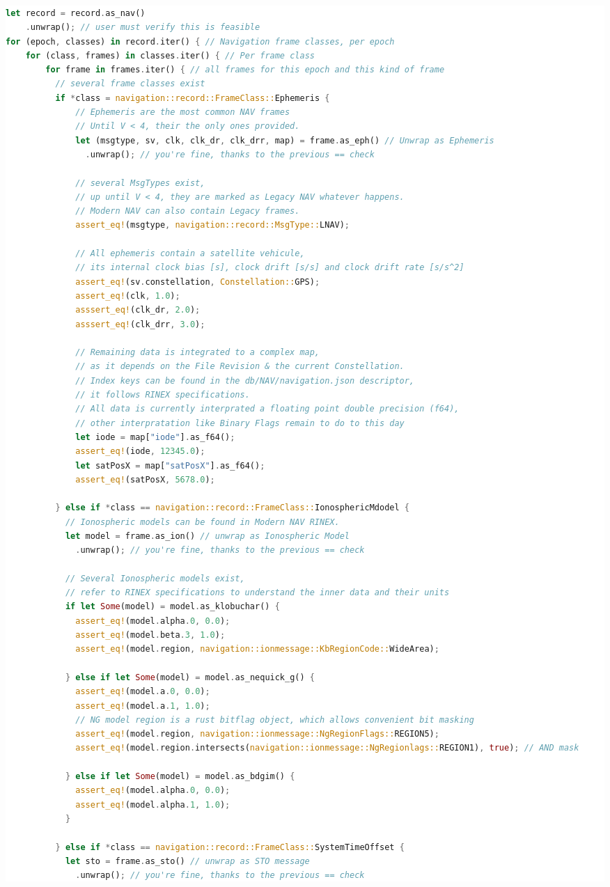 ```rust
let record = record.as_nav()
    .unwrap(); // user must verify this is feasible
for (epoch, classes) in record.iter() { // Navigation frame classes, per epoch
    for (class, frames) in classes.iter() { // Per frame class
        for frame in frames.iter() { // all frames for this epoch and this kind of frame
          // several frame classes exist
          if *class = navigation::record::FrameClass::Ephemeris {
              // Ephemeris are the most common NAV frames
              // Until V < 4, their the only ones provided.
              let (msgtype, sv, clk, clk_dr, clk_drr, map) = frame.as_eph() // Unwrap as Ephemeris
                .unwrap(); // you're fine, thanks to the previous == check
              
              // several MsgTypes exist, 
              // up until V < 4, they are marked as Legacy NAV whatever happens.
              // Modern NAV can also contain Legacy frames.
              assert_eq!(msgtype, navigation::record::MsgType::LNAV);

              // All ephemeris contain a satellite vehicule,
              // its internal clock bias [s], clock drift [s/s] and clock drift rate [s/s^2]
              assert_eq!(sv.constellation, Constellation::GPS);
              assert_eq!(clk, 1.0);
              asssert_eq!(clk_dr, 2.0);
              asssert_eq!(clk_drr, 3.0);

              // Remaining data is integrated to a complex map,
              // as it depends on the File Revision & the current Constellation.
              // Index keys can be found in the db/NAV/navigation.json descriptor,
              // it follows RINEX specifications. 
              // All data is currently interprated a floating point double precision (f64),
              // other interpratation like Binary Flags remain to do to this day
              let iode = map["iode"].as_f64();
              assert_eq!(iode, 12345.0);
              let satPosX = map["satPosX"].as_f64();
              assert_eq!(satPosX, 5678.0);
          
          } else if *class == navigation::record::FrameClass::IonosphericMdodel {
            // Ionospheric models can be found in Modern NAV RINEX.
            let model = frame.as_ion() // unwrap as Ionospheric Model
              .unwrap(); // you're fine, thanks to the previous == check
              
            // Several Ionospheric models exist,
            // refer to RINEX specifications to understand the inner data and their units
            if let Some(model) = model.as_klobuchar() {
              assert_eq!(model.alpha.0, 0.0);
              assert_eq!(model.beta.3, 1.0);
              assert_eq!(model.region, navigation::ionmessage::KbRegionCode::WideArea);
              
            } else if let Some(model) = model.as_nequick_g() {
              assert_eq!(model.a.0, 0.0);
              assert_eq!(model.a.1, 1.0);
              // NG model region is a rust bitflag object, which allows convenient bit masking
              assert_eq!(model.region, navigation::ionmessage::NgRegionFlags::REGION5);
              assert_eq!(model.region.intersects(navigation::ionmessage::NgRegionlags::REGION1), true); // AND mask

            } else if let Some(model) = model.as_bdgim() {
              assert_eq!(model.alpha.0, 0.0);
              assert_eq!(model.alpha.1, 1.0);
            }
          
          } else if *class == navigation::record::FrameClass::SystemTimeOffset {
            let sto = frame.as_sto() // unwrap as STO message
              .unwrap(); // you're fine, thanks to the previous == check
```